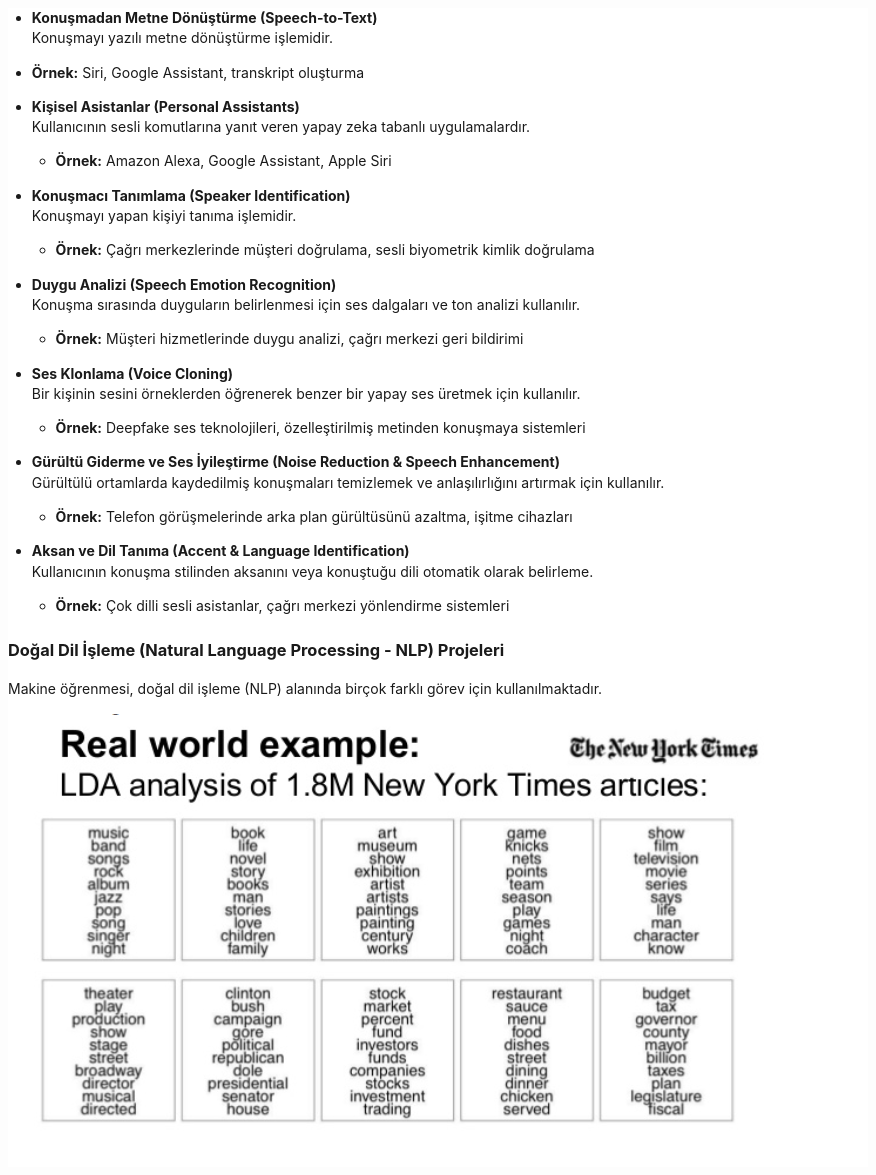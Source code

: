  - **Konuşmadan Metne Dönüştürme (Speech-to-Text)**  
  Konuşmayı yazılı metne dönüştürme işlemidir.  
  - **Örnek:** Siri, Google Assistant, transkript oluşturma  

- **Kişisel Asistanlar (Personal Assistants)**  
  Kullanıcının sesli komutlarına yanıt veren yapay zeka tabanlı uygulamalardır.  
  - **Örnek:** Amazon Alexa, Google Assistant, Apple Siri  

- **Konuşmacı Tanımlama (Speaker Identification)**  
  Konuşmayı yapan kişiyi tanıma işlemidir.  
  - **Örnek:** Çağrı merkezlerinde müşteri doğrulama, sesli biyometrik kimlik doğrulama   

- **Duygu Analizi (Speech Emotion Recognition)**  
  Konuşma sırasında duyguların belirlenmesi için ses dalgaları ve ton analizi kullanılır.  
  - **Örnek:** Müşteri hizmetlerinde duygu analizi, çağrı merkezi geri bildirimi  

- **Ses Klonlama (Voice Cloning)**  
  Bir kişinin sesini örneklerden öğrenerek benzer bir yapay ses üretmek için kullanılır.  
  - **Örnek:** Deepfake ses teknolojileri, özelleştirilmiş metinden konuşmaya sistemleri  

- **Gürültü Giderme ve Ses İyileştirme (Noise Reduction & Speech Enhancement)**  
  Gürültülü ortamlarda kaydedilmiş konuşmaları temizlemek ve anlaşılırlığını artırmak için kullanılır.  
  - **Örnek:** Telefon görüşmelerinde arka plan gürültüsünü azaltma, işitme cihazları  

- **Aksan ve Dil Tanıma (Accent & Language Identification)**  
  Kullanıcının konuşma stilinden aksanını veya konuştuğu dili otomatik olarak belirleme.  
  - **Örnek:** Çok dilli sesli asistanlar, çağrı merkezi yönlendirme sistemleri  

### **Doğal Dil İşleme (Natural Language Processing - NLP) Projeleri**  

Makine öğrenmesi, doğal dil işleme (NLP) alanında birçok farklı görev için kullanılmaktadır.  

![<title>](./images/01_05.png)
 